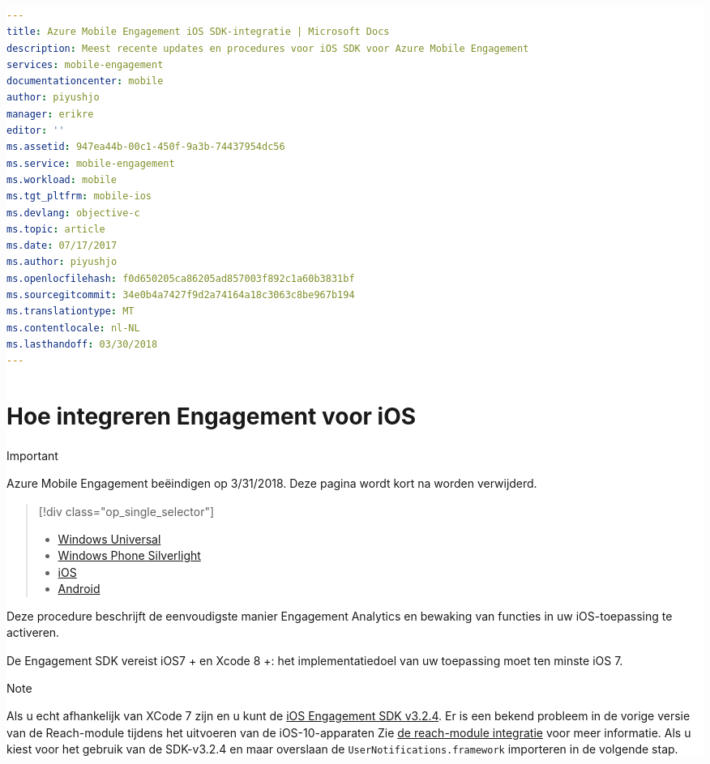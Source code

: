 ```yaml
---
title: Azure Mobile Engagement iOS SDK-integratie | Microsoft Docs
description: Meest recente updates en procedures voor iOS SDK voor Azure Mobile Engagement
services: mobile-engagement
documentationcenter: mobile
author: piyushjo
manager: erikre
editor: ''
ms.assetid: 947ea44b-00c1-450f-9a3b-74437954dc56
ms.service: mobile-engagement
ms.workload: mobile
ms.tgt_pltfrm: mobile-ios
ms.devlang: objective-c
ms.topic: article
ms.date: 07/17/2017
ms.author: piyushjo
ms.openlocfilehash: f0d650205ca86205ad857003f892c1a60b3831bf
ms.sourcegitcommit: 34e0b4a7427f9d2a74164a18c3063c8be967b194
ms.translationtype: MT
ms.contentlocale: nl-NL
ms.lasthandoff: 03/30/2018
---
```

# <a name="how-to-integrate-engagement-on-ios"></a>Hoe integreren Engagement voor iOS
> [!IMPORTANT]
> Azure Mobile Engagement beëindigen op 3/31/2018. Deze pagina wordt kort na worden verwijderd.
> 

> [!div class="op_single_selector"]
> * [Windows Universal](mobile-engagement-windows-store-integrate-engagement.md)
> * [Windows Phone Silverlight](mobile-engagement-windows-phone-integrate-engagement.md)
> * [iOS](mobile-engagement-ios-integrate-engagement.md)
> * [Android](mobile-engagement-android-integrate-engagement.md)
>
>

Deze procedure beschrijft de eenvoudigste manier Engagement Analytics en bewaking van functies in uw iOS-toepassing te activeren.

De Engagement SDK vereist iOS7 + en Xcode 8 +: het implementatiedoel van uw toepassing moet ten minste iOS 7.

> [!NOTE]
> Als u echt afhankelijk van XCode 7 zijn en u kunt de [iOS Engagement SDK v3.2.4](https://aka.ms/r6oouh). Er is een bekend probleem in de vorige versie van de Reach-module tijdens het uitvoeren van de iOS-10-apparaten Zie [de reach-module integratie](mobile-engagement-ios-integrate-engagement-reach.md) voor meer informatie. Als u kiest voor het gebruik van de SDK-v3.2.4 en maar overslaan de `UserNotifications.framework` importeren in de volgende stap.
>
>


[apparaat-API]: http://go.microsoft.com/?linkid=9876094